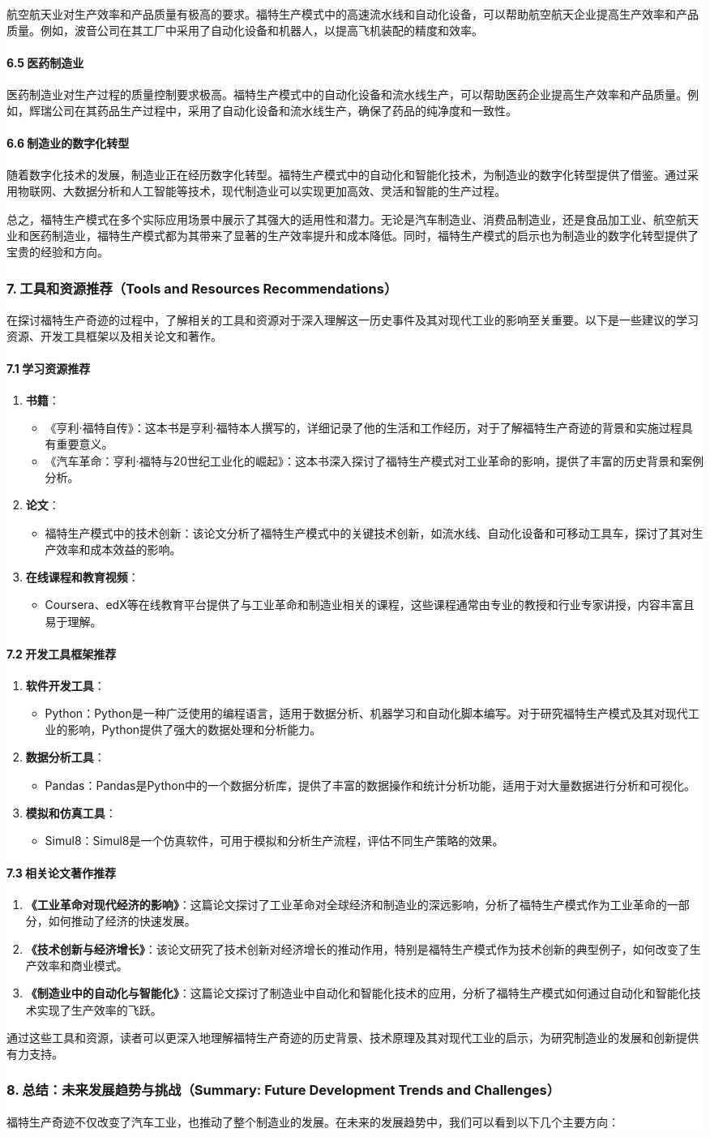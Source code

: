 航空航天业对生产效率和产品质量有极高的要求。福特生产模式中的高速流水线和自动化设备，可以帮助航空航天企业提高生产效率和产品质量。例如，波音公司在其工厂中采用了自动化设备和机器人，以提高飞机装配的精度和效率。

#### 6.5 医药制造业

医药制造业对生产过程的质量控制要求极高。福特生产模式中的自动化设备和流水线生产，可以帮助医药企业提高生产效率和产品质量。例如，辉瑞公司在其药品生产过程中，采用了自动化设备和流水线生产，确保了药品的纯净度和一致性。

#### 6.6 制造业的数字化转型

随着数字化技术的发展，制造业正在经历数字化转型。福特生产模式中的自动化和智能化技术，为制造业的数字化转型提供了借鉴。通过采用物联网、大数据分析和人工智能等技术，现代制造业可以实现更加高效、灵活和智能的生产过程。

总之，福特生产模式在多个实际应用场景中展示了其强大的适用性和潜力。无论是汽车制造业、消费品制造业，还是食品加工业、航空航天业和医药制造业，福特生产模式都为其带来了显著的生产效率提升和成本降低。同时，福特生产模式的启示也为制造业的数字化转型提供了宝贵的经验和方向。

### 7. 工具和资源推荐（Tools and Resources Recommendations）

在探讨福特生产奇迹的过程中，了解相关的工具和资源对于深入理解这一历史事件及其对现代工业的影响至关重要。以下是一些建议的学习资源、开发工具框架以及相关论文和著作。

#### 7.1 学习资源推荐

1. **书籍**：
   - 《亨利·福特自传》：这本书是亨利·福特本人撰写的，详细记录了他的生活和工作经历，对于了解福特生产奇迹的背景和实施过程具有重要意义。
   - 《汽车革命：亨利·福特与20世纪工业化的崛起》：这本书深入探讨了福特生产模式对工业革命的影响，提供了丰富的历史背景和案例分析。

2. **论文**：
   - 福特生产模式中的技术创新：该论文分析了福特生产模式中的关键技术创新，如流水线、自动化设备和可移动工具车，探讨了其对生产效率和成本效益的影响。

3. **在线课程和教育视频**：
   - Coursera、edX等在线教育平台提供了与工业革命和制造业相关的课程，这些课程通常由专业的教授和行业专家讲授，内容丰富且易于理解。

#### 7.2 开发工具框架推荐

1. **软件开发工具**：
   - Python：Python是一种广泛使用的编程语言，适用于数据分析、机器学习和自动化脚本编写。对于研究福特生产模式及其对现代工业的影响，Python提供了强大的数据处理和分析能力。

2. **数据分析工具**：
   - Pandas：Pandas是Python中的一个数据分析库，提供了丰富的数据操作和统计分析功能，适用于对大量数据进行分析和可视化。

3. **模拟和仿真工具**：
   - Simul8：Simul8是一个仿真软件，可用于模拟和分析生产流程，评估不同生产策略的效果。

#### 7.3 相关论文著作推荐

1. **《工业革命对现代经济的影响》**：这篇论文探讨了工业革命对全球经济和制造业的深远影响，分析了福特生产模式作为工业革命的一部分，如何推动了经济的快速发展。

2. **《技术创新与经济增长》**：该论文研究了技术创新对经济增长的推动作用，特别是福特生产模式作为技术创新的典型例子，如何改变了生产效率和商业模式。

3. **《制造业中的自动化与智能化》**：这篇论文探讨了制造业中自动化和智能化技术的应用，分析了福特生产模式如何通过自动化和智能化技术实现了生产效率的飞跃。

通过这些工具和资源，读者可以更深入地理解福特生产奇迹的历史背景、技术原理及其对现代工业的启示，为研究制造业的发展和创新提供有力支持。

### 8. 总结：未来发展趋势与挑战（Summary: Future Development Trends and Challenges）

福特生产奇迹不仅改变了汽车工业，也推动了整个制造业的发展。在未来的发展趋势中，我们可以看到以下几个主要方向：
